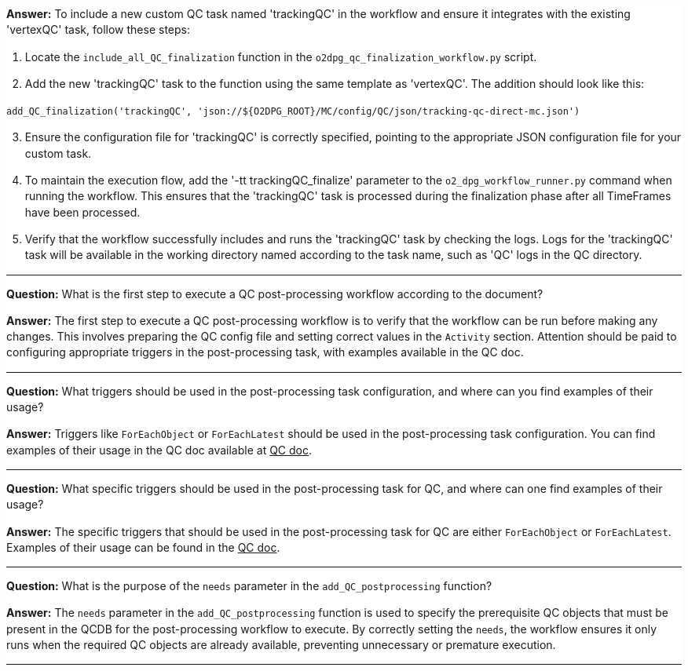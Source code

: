 **Answer:** To include a new custom QC task named 'trackingQC' in the workflow and ensure it integrates with the existing 'vertexQC' task, follow these steps:

1. Locate the `include_all_QC_finalization` function in the `o2dpg_qc_finalization_workflow.py` script.

2. Add the new 'trackingQC' task to the function using the same template as 'vertexQC'. The addition should look like this:
```
add_QC_finalization('trackingQC', 'json://${O2DPG_ROOT}/MC/config/QC/json/tracking-qc-direct-mc.json')
```

3. Ensure the configuration file for 'trackingQC' is correctly specified, pointing to the appropriate JSON configuration file for your custom task.

4. To maintain the execution flow, add the '-tt trackingQC_finalize' parameter to the `o2_dpg_workflow_runner.py` command when running the workflow. This ensures that the 'trackingQC' task is processed during the finalization phase after all TimeFrames have been processed.

5. Verify that the workflow successfully includes and runs the 'trackingQC' task by checking the logs. Logs for the 'trackingQC' task will be available in the working directory named according to the task name, such as 'QC' logs in the QC directory.

---

**Question:** What is the first step to execute a QC post-processing workflow according to the document?

**Answer:** The first step to execute a QC post-processing workflow is to verify that the workflow can be run before making any changes. This involves preparing the QC config file and setting correct values in the `Activity` section. Attention should be paid to configuring appropriate triggers in the post-processing task, with examples available in the QC doc.

---

**Question:** What triggers should be used in the post-processing task configuration, and where can you find examples of their usage?

**Answer:** Triggers like `ForEachObject` or `ForEachLatest` should be used in the post-processing task configuration. You can find examples of their usage in the QC doc available at [QC doc](https://github.com/AliceO2Group/QualityControl/blob/master/doc/PostProcessing.md#more-examples).

---

**Question:** What specific triggers should be used in the post-processing task for QC, and where can one find examples of their usage?

**Answer:** The specific triggers that should be used in the post-processing task for QC are either `ForEachObject` or `ForEachLatest`. Examples of their usage can be found in the [QC doc](https://github.com/AliceO2Group/QualityControl/blob/master/doc/PostProcessing.md#more-examples).

---

**Question:** What is the purpose of the `needs` parameter in the `add_QC_postprocessing` function?

**Answer:** The `needs` parameter in the `add_QC_postprocessing` function is used to specify the prerequisite QC objects that must be present in the QCDB for the post-processing workflow to execute. By correctly setting the `needs`, the workflow ensures it only runs when the required QC objects are already available, preventing unnecessary or premature execution.

---
